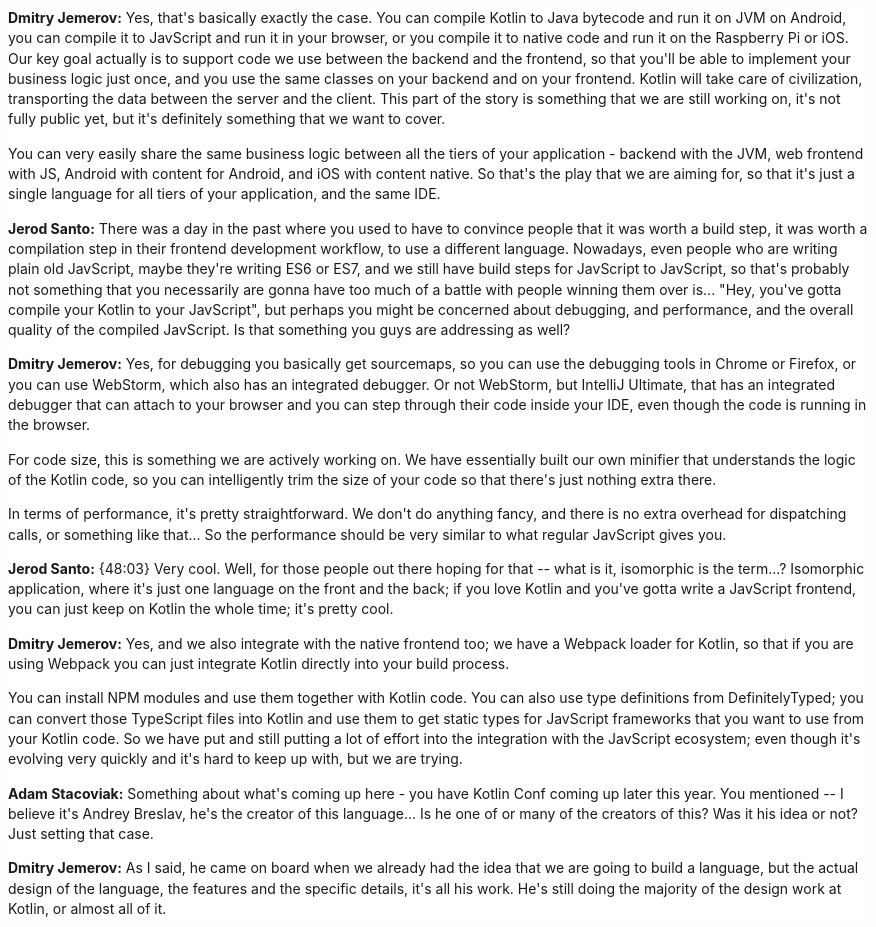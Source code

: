 **Dmitry Jemerov:** Yes, that's basically exactly the case. You can compile Kotlin to Java bytecode and run it on JVM on Android, you can compile it to JavScript and run it in your browser, or you compile it to native code and run it on the Raspberry Pi or iOS. Our key goal actually is to support code we use between the backend and the frontend, so that you'll be able to implement your business logic just once, and you use the same classes on your backend and on your frontend. Kotlin will take care of civilization, transporting the data between the server and the client. This part of the story is something that we are still working on, it's not fully public yet, but it's definitely something that we want to cover.

You can very easily share the same business logic between all the tiers of your application - backend with the JVM, web frontend with JS, Android with content for Android, and iOS with content native. So that's the play that we are aiming for, so that it's just a single language for all tiers of your application, and the same IDE.

**Jerod Santo:** There was a day in the past where you used to have to convince people that it was worth a build step, it was worth a compilation step in their frontend development workflow, to use a different language. Nowadays, even people who are writing plain old JavScript, maybe they're writing ES6 or ES7, and we still have build steps for JavScript to JavScript, so that's probably not something that you necessarily are gonna have too much of a battle with people winning them over is... "Hey, you've gotta compile your Kotlin to your JavScript", but perhaps you might be concerned about debugging, and performance, and the overall quality of the compiled JavScript. Is that something you guys are addressing as well?

**Dmitry Jemerov:** Yes, for debugging you basically get sourcemaps, so you can use the debugging tools in Chrome or Firefox, or you can use WebStorm, which also has an integrated debugger. Or not WebStorm, but IntelliJ Ultimate, that has an integrated debugger that can attach to your browser and you can step through their code inside your IDE, even though the code is running in the browser.

For code size, this is something we are actively working on. We have essentially built our own minifier that understands the logic of the Kotlin code, so you can intelligently trim the size of your code so that there's just nothing extra there.

In terms of performance, it's pretty straightforward. We don't do anything fancy, and there is no extra overhead for dispatching calls, or something like that... So the performance should be very similar to what regular JavScript gives you.

**Jerod Santo:** \{48:03\} Very cool. Well, for those people out there hoping for that -- what is it, isomorphic is the term...? Isomorphic application, where it's just one language on the front and the back; if you love Kotlin and you've gotta write a JavScript frontend, you can just keep on Kotlin the whole time; it's pretty cool.

**Dmitry Jemerov:** Yes, and we also integrate with the native frontend too; we have a Webpack loader for Kotlin, so that if you are using Webpack you can just integrate Kotlin directly into your build process.

You can install NPM modules and use them together with Kotlin code. You can also use type definitions from DefinitelyTyped; you can convert those TypeScript files into Kotlin and use them to get static types for JavScript frameworks that you want to use from your Kotlin code. So we have put and still putting a lot of effort into the integration with the JavScript ecosystem; even though it's evolving very quickly and it's hard to keep up with, but we are trying.

**Adam Stacoviak:** Something about what's coming up here - you have Kotlin Conf coming up later this year. You mentioned -- I believe it's Andrey Breslav, he's the creator of this language... Is he one of or many of the creators of this? Was it his idea or not? Just setting that case.

**Dmitry Jemerov:** As I said, he came on board when we already had the idea that we are going to build a language, but the actual design of the language, the features and the specific details, it's all his work. He's still doing the majority of the design work at Kotlin, or almost all of it.
